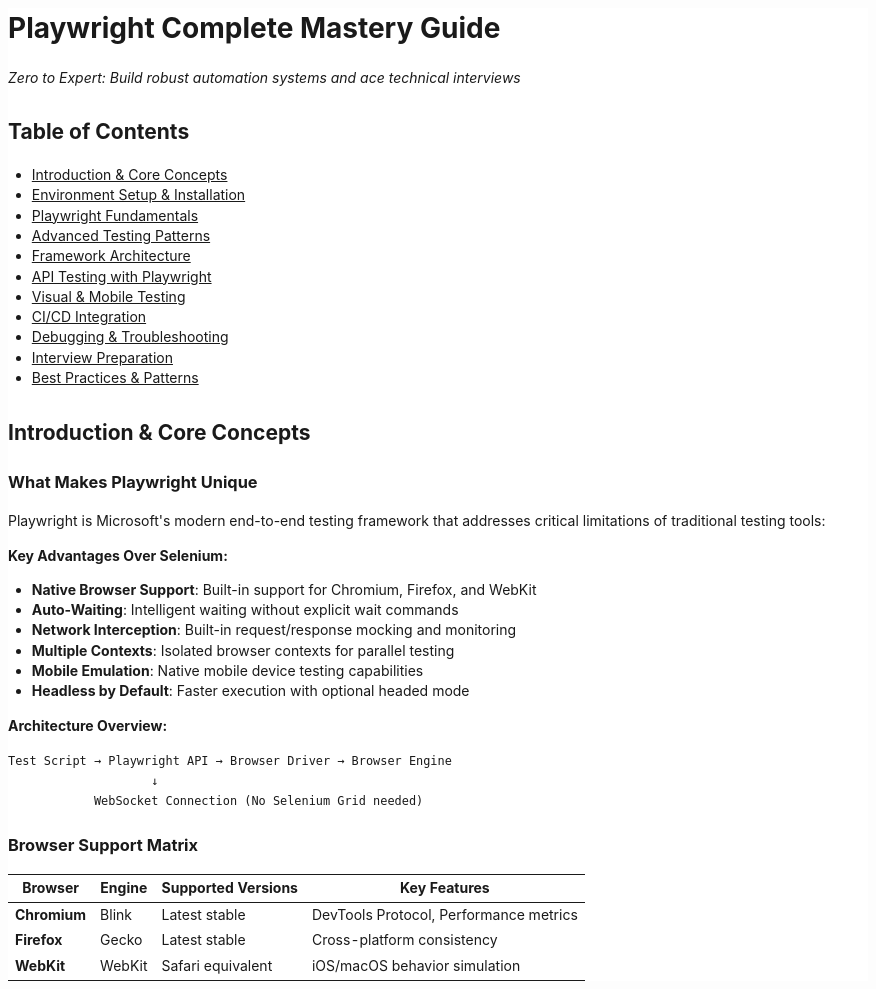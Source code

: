 # Playwright Complete Mastery Guide

_Zero to Expert: Build robust automation systems and ace technical interviews_

## Table of Contents

- [Introduction & Core Concepts](#introduction--core-concepts)
- [Environment Setup & Installation](#environment-setup--installation)
- [Playwright Fundamentals](#playwright-fundamentals)
- [Advanced Testing Patterns](#advanced-testing-patterns)
- [Framework Architecture](#framework-architecture)
- [API Testing with Playwright](#api-testing-with-playwright)
- [Visual & Mobile Testing](#visual--mobile-testing)
- [CI/CD Integration](#cicd-integration)
- [Debugging & Troubleshooting](#debugging--troubleshooting)
- [Interview Preparation](#interview-preparation)
- [Best Practices & Patterns](#best-practices--patterns)

## Introduction & Core Concepts

### What Makes Playwright Unique

Playwright is Microsoft's modern end-to-end testing framework that addresses critical limitations of traditional testing tools:

**Key Advantages Over Selenium:**

- **Native Browser Support**: Built-in support for Chromium, Firefox, and WebKit
- **Auto-Waiting**: Intelligent waiting without explicit wait commands
- **Network Interception**: Built-in request/response mocking and monitoring
- **Multiple Contexts**: Isolated browser contexts for parallel testing
- **Mobile Emulation**: Native mobile device testing capabilities
- **Headless by Default**: Faster execution with optional headed mode

**Architecture Overview:**

```
Test Script → Playwright API → Browser Driver → Browser Engine
                    ↓
            WebSocket Connection (No Selenium Grid needed)
```

### Browser Support Matrix

| Browser      | Engine | Supported Versions | Key Features                           |
| ------------ | ------ | ------------------ | -------------------------------------- |
| **Chromium** | Blink  | Latest stable      | DevTools Protocol, Performance metrics |
| **Firefox**  | Gecko  | Latest stable      | Cross-platform consistency             |
| **WebKit**   | WebKit | Safari equivalent  | iOS/macOS behavior simulation          |
